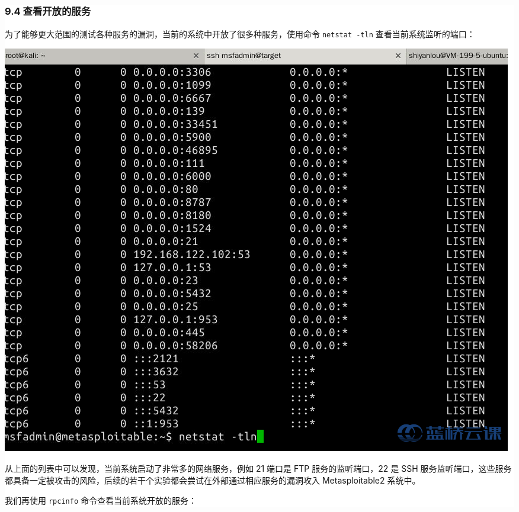 ### 9.4 查看开放的服务

为了能够更大范围的测试各种服务的漏洞，当前的系统中开放了很多种服务，使用命令 `netstat -tln` 查看当前系统监听的端口：

![此处输入图片的描述](../imgs/wm_45.png)

从上面的列表中可以发现，当前系统启动了非常多的网络服务，例如 21 端口是 FTP 服务的监听端口，22 是 SSH 服务监听端口，这些服务都具备一定被攻击的风险，后续的若干个实验都会尝试在外部通过相应服务的漏洞攻入 Metasploitable2 系统中。

我们再使用 `rpcinfo` 命令查看当前系统开放的服务：
